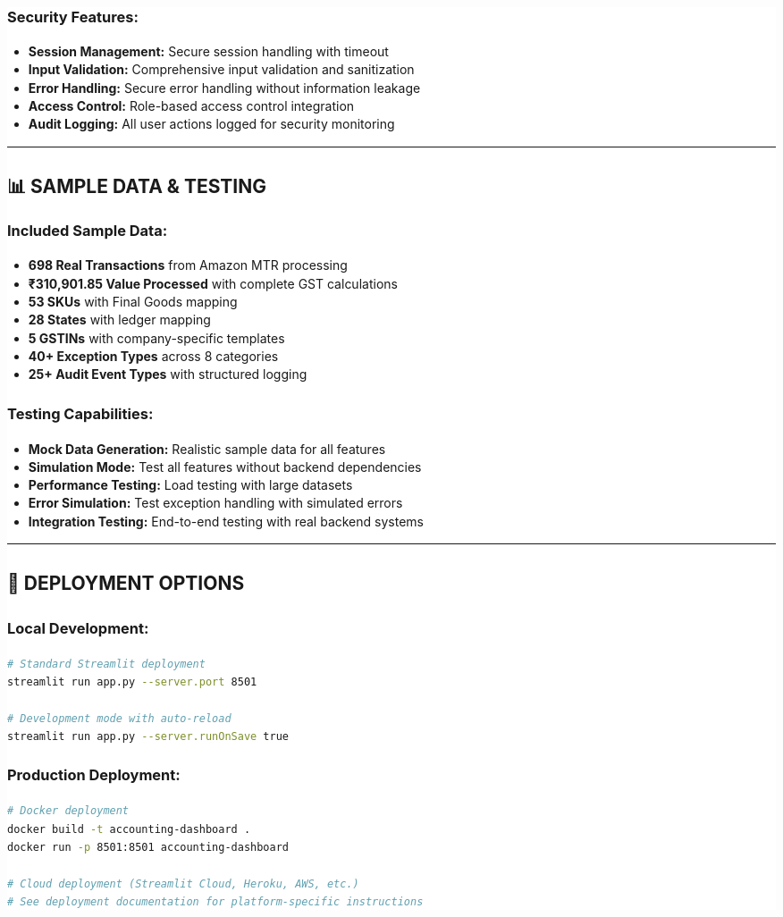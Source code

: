 ### **Security Features:**
- **Session Management:** Secure session handling with timeout
- **Input Validation:** Comprehensive input validation and sanitization
- **Error Handling:** Secure error handling without information leakage
- **Access Control:** Role-based access control integration
- **Audit Logging:** All user actions logged for security monitoring

---

## 📊 **SAMPLE DATA & TESTING**

### **Included Sample Data:**
- **698 Real Transactions** from Amazon MTR processing
- **₹310,901.85 Value Processed** with complete GST calculations
- **53 SKUs** with Final Goods mapping
- **28 States** with ledger mapping
- **5 GSTINs** with company-specific templates
- **40+ Exception Types** across 8 categories
- **25+ Audit Event Types** with structured logging

### **Testing Capabilities:**
- **Mock Data Generation:** Realistic sample data for all features
- **Simulation Mode:** Test all features without backend dependencies
- **Performance Testing:** Load testing with large datasets
- **Error Simulation:** Test exception handling with simulated errors
- **Integration Testing:** End-to-end testing with real backend systems

---

## 🚀 **DEPLOYMENT OPTIONS**

### **Local Development:**
```bash
# Standard Streamlit deployment
streamlit run app.py --server.port 8501

# Development mode with auto-reload
streamlit run app.py --server.runOnSave true
```

### **Production Deployment:**
```bash
# Docker deployment
docker build -t accounting-dashboard .
docker run -p 8501:8501 accounting-dashboard

# Cloud deployment (Streamlit Cloud, Heroku, AWS, etc.)
# See deployment documentation for platform-specific instructions
```
